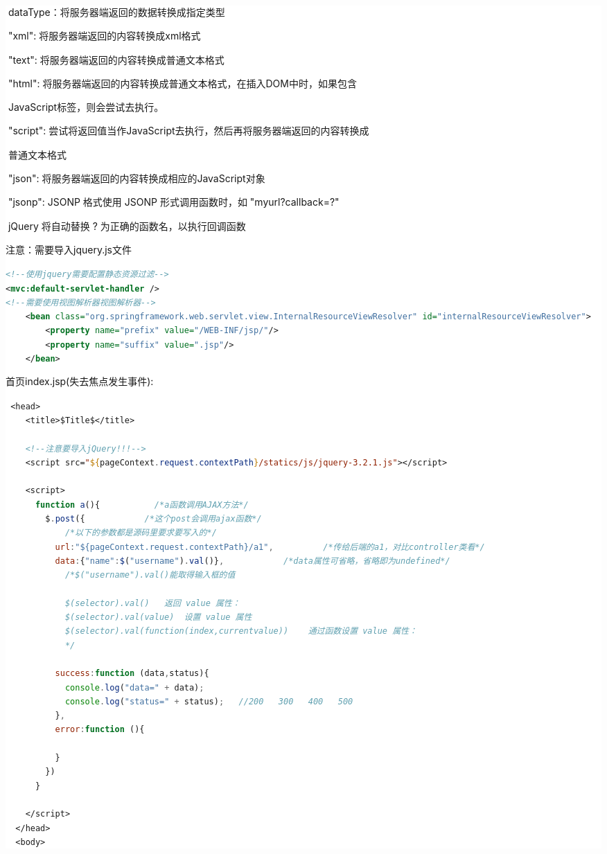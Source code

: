 ​	dataType：将服务器端返回的数据转换成指定类型 

​	"xml": 将服务器端返回的内容转换成xml格式 

​	"text": 将服务器端返回的内容转换成普通文本格式 

​	"html": 将服务器端返回的内容转换成普通文本格式，在插入DOM中时，如果包含 

​	JavaScript标签，则会尝试去执行。 

​	"script": 尝试将返回值当作JavaScript去执行，然后再将服务器端返回的内容转换成 

​	普通文本格式 

​	"json": 将服务器端返回的内容转换成相应的JavaScript对象 

​	"jsonp": JSONP 格式使用 JSONP 形式调用函数时，如 "myurl?callback=?" 

​	jQuery 将自动替换 ? 为正确的函数名，以执行回调函数 



注意：需要导入jquery.js文件

```xml
<!--使用jquery需要配置静态资源过滤-->
<mvc:default-servlet-handler />
<!--需要使用视图解析器视图解析器-->
    <bean class="org.springframework.web.servlet.view.InternalResourceViewResolver" id="internalResourceViewResolver">
        <property name="prefix" value="/WEB-INF/jsp/"/>
        <property name="suffix" value=".jsp"/>
    </bean>
```



首页index.jsp(失去焦点发生事件):

```jsp
 <head>
    <title>$Title$</title>

    <!--注意要导入jQuery!!!-->
    <script src="${pageContext.request.contextPath}/statics/js/jquery-3.2.1.js"></script>

    <script>
      function a(){           /*a函数调用AJAX方法*/
        $.post({			/*这个post会调用ajax函数*/
            /*以下的参数都是源码里要求要写入的*/
          url:"${pageContext.request.contextPath}/a1",			/*传给后端的a1，对比controller类看*/
          data:{"name":$("username").val()},			/*data属性可省略，省略即为undefined*/
            /*$("username").val()能取得输入框的值
            
            $(selector).val()   返回 value 属性：		
			$(selector).val(value) 	设置 value 属性
			$(selector).val(function(index,currentvalue))	 通过函数设置 value 属性：
            */
            
          success:function (data,status){
            console.log("data=" + data);
            console.log("status=" + status);   //200   300   400   500
          },
          error:function (){

          }
        })
      }

    </script>
  </head>
  <body>
```